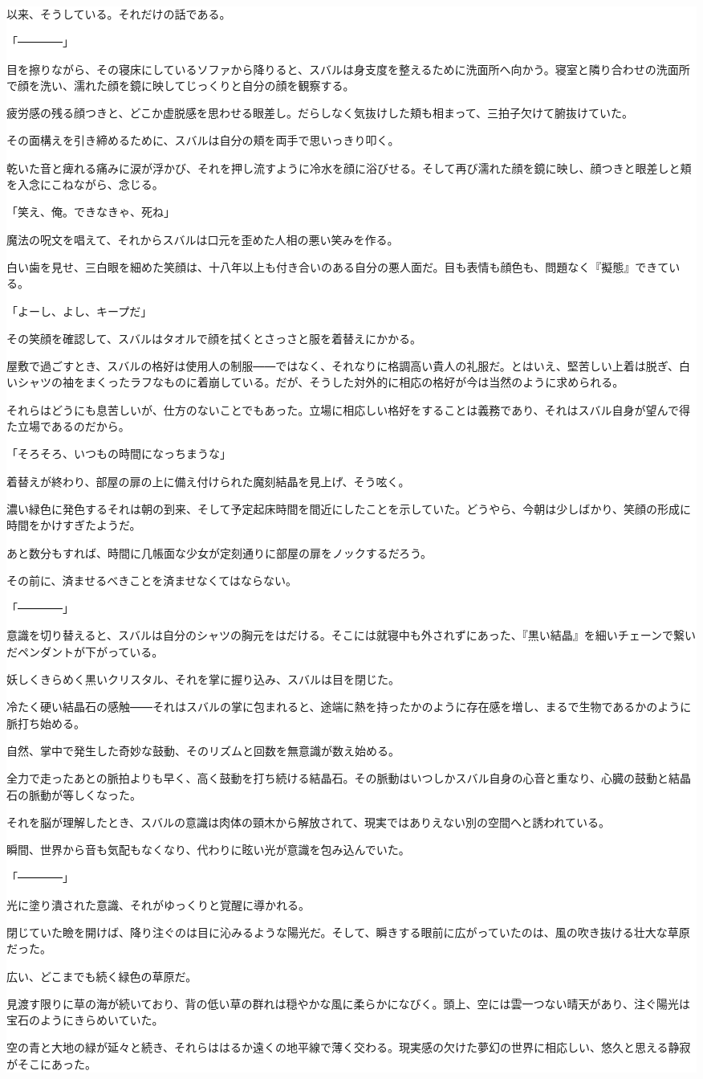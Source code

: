 以来、そうしている。それだけの話である。

「――――」

目を擦りながら、その寝床にしているソファから降りると、スバルは身支度を整えるために洗面所へ向かう。寝室と隣り合わせの洗面所で顔を洗い、濡れた顔を鏡に映してじっくりと自分の顔を観察する。

疲労感の残る顔つきと、どこか虚脱感を思わせる眼差し。だらしなく気抜けした頬も相まって、三拍子欠けて腑抜けていた。

その面構えを引き締めるために、スバルは自分の頬を両手で思いっきり叩く。

乾いた音と痺れる痛みに涙が浮かび、それを押し流すように冷水を顔に浴びせる。そして再び濡れた顔を鏡に映し、顔つきと眼差しと頬を入念にこねながら、念じる。

「笑え、俺。できなきゃ、死ね」

魔法の呪文を唱えて、それからスバルは口元を歪めた人相の悪い笑みを作る。

白い歯を見せ、三白眼を細めた笑顔は、十八年以上も付き合いのある自分の悪人面だ。目も表情も顔色も、問題なく『擬態』できている。

「よーし、よし、キープだ」

その笑顔を確認して、スバルはタオルで顔を拭くとさっさと服を着替えにかかる。

屋敷で過ごすとき、スバルの格好は使用人の制服――ではなく、それなりに格調高い貴人の礼服だ。とはいえ、堅苦しい上着は脱ぎ、白いシャツの袖をまくったラフなものに着崩している。だが、そうした対外的に相応の格好が今は当然のように求められる。

それらはどうにも息苦しいが、仕方のないことでもあった。立場に相応しい格好をすることは義務であり、それはスバル自身が望んで得た立場であるのだから。

「そろそろ、いつもの時間になっちまうな」

着替えが終わり、部屋の扉の上に備え付けられた魔刻結晶を見上げ、そう呟く。

濃い緑色に発色するそれは朝の到来、そして予定起床時間を間近にしたことを示していた。どうやら、今朝は少しばかり、笑顔の形成に時間をかけすぎたようだ。

あと数分もすれば、時間に几帳面な少女が定刻通りに部屋の扉をノックするだろう。

その前に、済ませるべきことを済ませなくてはならない。

「――――」

意識を切り替えると、スバルは自分のシャツの胸元をはだける。そこには就寝中も外されずにあった、『黒い結晶』を細いチェーンで繋いだペンダントが下がっている。

妖しくきらめく黒いクリスタル、それを掌に握り込み、スバルは目を閉じた。

冷たく硬い結晶石の感触――それはスバルの掌に包まれると、途端に熱を持ったかのように存在感を増し、まるで生物であるかのように脈打ち始める。

自然、掌中で発生した奇妙な鼓動、そのリズムと回数を無意識が数え始める。

全力で走ったあとの脈拍よりも早く、高く鼓動を打ち続ける結晶石。その脈動はいつしかスバル自身の心音と重なり、心臓の鼓動と結晶石の脈動が等しくなった。

それを脳が理解したとき、スバルの意識は肉体の頸木から解放されて、現実ではありえない別の空間へと誘われている。

瞬間、世界から音も気配もなくなり、代わりに眩い光が意識を包み込んでいた。

「――――」

光に塗り潰された意識、それがゆっくりと覚醒に導かれる。

閉じていた瞼を開けば、降り注ぐのは目に沁みるような陽光だ。そして、瞬きする眼前に広がっていたのは、風の吹き抜ける壮大な草原だった。

広い、どこまでも続く緑色の草原だ。

見渡す限りに草の海が続いており、背の低い草の群れは穏やかな風に柔らかになびく。頭上、空には雲一つない晴天があり、注ぐ陽光は宝石のようにきらめいていた。

空の青と大地の緑が延々と続き、それらははるか遠くの地平線で薄く交わる。現実感の欠けた夢幻の世界に相応しい、悠久と思える静寂がそこにあった。
